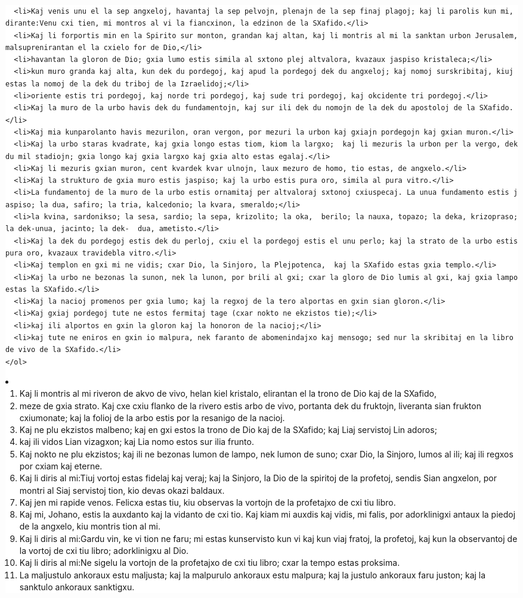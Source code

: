       <li>Kaj venis unu el la sep angxeloj, havantaj la sep pelvojn, plenajn de la sep finaj plagoj; kaj li parolis kun mi, dirante:Venu cxi tien, mi montros al vi la fiancxinon, la edzinon de la SXafido.</li>
      <li>Kaj li forportis min en la Spirito sur monton, grandan kaj altan, kaj li montris al mi la sanktan urbon Jerusalem, malsuprenirantan el la cxielo for de Dio,</li>
      <li>havantan la gloron de Dio; gxia lumo estis simila al sxtono plej altvalora, kvazaux jaspiso kristaleca;</li>
      <li>kun muro granda kaj alta, kun dek du pordegoj, kaj apud la pordegoj dek du angxeloj; kaj nomoj surskribitaj, kiuj estas la nomoj de la dek du triboj de la Izraelidoj;</li>
      <li>oriente estis tri pordegoj, kaj norde tri pordegoj, kaj sude tri pordegoj, kaj okcidente tri pordegoj.</li>
      <li>Kaj la muro de la urbo havis dek du fundamentojn, kaj sur ili dek du nomojn de la dek du apostoloj de la SXafido.</li>
      <li>Kaj mia kunparolanto havis mezurilon, oran vergon, por mezuri la urbon kaj gxiajn pordegojn kaj gxian muron.</li>
      <li>Kaj la urbo staras kvadrate, kaj gxia longo estas tiom, kiom la largxo;  kaj li mezuris la urbon per la vergo, dek du mil stadiojn; gxia longo kaj gxia largxo kaj gxia alto estas egalaj.</li>
      <li>Kaj li mezuris gxian muron, cent kvardek kvar ulnojn, laux mezuro de homo, tio estas, de angxelo.</li>
      <li>Kaj la strukturo de gxia muro estis jaspiso; kaj la urbo estis pura oro, simila al pura vitro.</li>
      <li>La fundamentoj de la muro de la urbo estis ornamitaj per altvaloraj sxtonoj cxiuspecaj. La unua fundamento estis jaspiso; la dua, safiro; la tria, kalcedonio; la kvara, smeraldo;</li>
      <li>la kvina, sardonikso; la sesa, sardio; la sepa, krizolito; la oka,  berilo; la nauxa, topazo; la deka, krizopraso; la dek-unua, jacinto; la dek-  dua, ametisto.</li>
      <li>Kaj la dek du pordegoj estis dek du perloj, cxiu el la pordegoj estis el unu perlo; kaj la strato de la urbo estis pura oro, kvazaux travidebla vitro.</li>
      <li>Kaj templon en gxi mi ne vidis; cxar Dio, la Sinjoro, la Plejpotenca,  kaj la SXafido estas gxia templo.</li>
      <li>Kaj la urbo ne bezonas la sunon, nek la lunon, por brili al gxi; cxar la gloro de Dio lumis al gxi, kaj gxia lampo estas la SXafido.</li>
      <li>Kaj la nacioj promenos per gxia lumo; kaj la regxoj de la tero alportas en gxin sian gloron.</li>
      <li>Kaj gxiaj pordegoj tute ne estos fermitaj tage (cxar nokto ne ekzistos tie);</li>
      <li>kaj ili alportos en gxin la gloron kaj la honoron de la nacioj;</li>
      <li>kaj tute ne eniros en gxin io malpura, nek faranto de abomenindajxo kaj mensogo; sed nur la skribitaj en la libro de vivo de la SXafido.</li>
    </ol>
  </li>
  <li>
    <ol>
      <li>Kaj li montris al mi riveron de akvo de vivo, helan kiel kristalo,  elirantan el la trono de Dio kaj de la SXafido,</li>
      <li>meze de gxia strato. Kaj cxe cxiu flanko de la rivero estis arbo de vivo, portanta dek du fruktojn, liveranta sian frukton cxiumonate; kaj la folioj de la arbo estis por la resanigo de la nacioj.</li>
      <li>Kaj ne plu ekzistos malbeno; kaj en gxi estos la trono de Dio kaj de la SXafido; kaj Liaj servistoj Lin adoros;</li>
      <li>kaj ili vidos Lian vizagxon; kaj Lia nomo estos sur ilia frunto.</li>
      <li>Kaj nokto ne plu ekzistos; kaj ili ne bezonas lumon de lampo, nek lumon de suno; cxar Dio, la Sinjoro, lumos al ili; kaj ili regxos por cxiam kaj eterne.</li>
      <li>Kaj li diris al mi:Tiuj vortoj estas fidelaj kaj veraj; kaj la Sinjoro,  la Dio de la spiritoj de la profetoj, sendis Sian angxelon, por montri al Siaj servistoj tion, kio devas okazi baldaux.</li>
      <li>Kaj jen mi rapide venos. Felicxa estas tiu, kiu observas la vortojn de la profetajxo de cxi tiu libro.</li>
      <li>Kaj mi, Johano, estis la auxdanto kaj la vidanto de cxi tio. Kaj kiam mi auxdis kaj vidis, mi falis, por adorklinigxi antaux la piedoj de la angxelo,  kiu montris tion al mi.</li>
      <li>Kaj li diris al mi:Gardu vin, ke vi tion ne faru; mi estas kunservisto kun vi kaj kun viaj fratoj, la profetoj, kaj kun la observantoj de la vortoj de cxi tiu libro; adorklinigxu al Dio.</li>
      <li>Kaj li diris al mi:Ne sigelu la vortojn de la profetajxo de cxi tiu libro; cxar la tempo estas proksima.</li>
      <li>La maljustulo ankoraux estu maljusta; kaj la malpurulo ankoraux estu malpura; kaj la justulo ankoraux faru juston; kaj la sanktulo ankoraux sanktigxu.</li>
